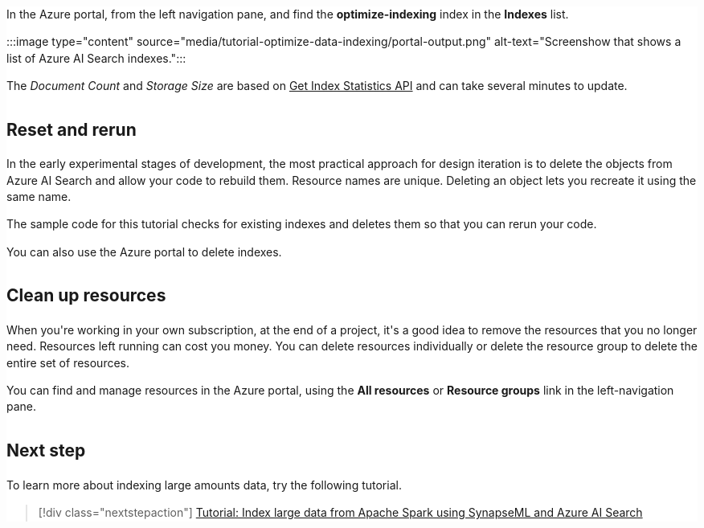 In the Azure portal, from the left navigation pane, and find the **optimize-indexing** index in the **Indexes** list.

:::image type="content" source="media/tutorial-optimize-data-indexing/portal-output.png" alt-text="Screenshow that shows a list of Azure AI Search indexes.":::

The *Document Count* and *Storage Size* are based on [Get Index Statistics API](/rest/api/searchservice/indexes/get-statistics) and can take several minutes to update.

## Reset and rerun

In the early experimental stages of development, the most practical approach for design iteration is to delete the objects from Azure AI Search and allow your code to rebuild them. Resource names are unique. Deleting an object lets you recreate it using the same name.

The sample code for this tutorial checks for existing indexes and deletes them so that you can rerun your code.

You can also use the Azure portal to delete indexes.

## Clean up resources

When you're working in your own subscription, at the end of a project, it's a good idea to remove the resources that you no longer need. Resources left running can cost you money. You can delete resources individually or delete the resource group to delete the entire set of resources.

You can find and manage resources in the Azure portal, using the **All resources** or **Resource groups** link in the left-navigation pane.

## Next step

To learn more about indexing large amounts data, try the following tutorial.

> [!div class="nextstepaction"]
> [Tutorial: Index large data from Apache Spark using SynapseML and Azure AI Search](search-synapseml-cognitive-services.md)
